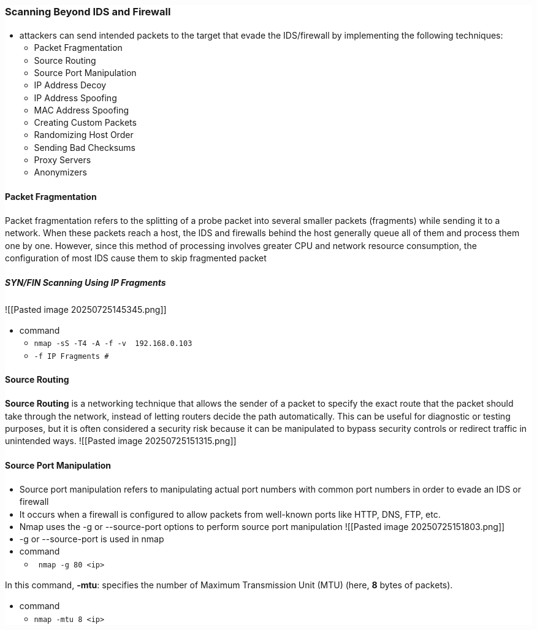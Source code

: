 
### Scanning Beyond IDS and Firewall
- attackers can send intended packets to the target that evade the IDS/firewall by implementing the following techniques: 
	- Packet Fragmentation 
	- Source Routing 
	- Source Port Manipulation 
	- IP Address Decoy 
	- IP Address Spoofing 
	- MAC Address Spoofing 
	- Creating Custom Packets 
	- Randomizing Host Order 
	- Sending Bad Checksums 
	- Proxy Servers 
	- Anonymizers

#### Packet Fragmentation
Packet fragmentation refers to the splitting of a probe packet into several smaller packets (fragments) while sending it to a network. When these packets reach a host, the IDS and firewalls behind the host generally queue all of them and process them one by one. However, since this method of processing involves greater CPU and network resource consumption, the configuration of most IDS cause them to skip fragmented packet

##### SYN/FIN Scanning Using IP Fragments
![[Pasted image 20250725145345.png]]
- command 
	- ``nmap -sS -T4 -A -f -v  192.168.0.103``
	- ``-f IP Fragments # ``

#### Source Routing 
**Source Routing** is a networking technique that allows the sender of a packet to specify the exact route that the packet should take through the network, instead of letting routers decide the path automatically. This can be useful for diagnostic or testing purposes, but it is often considered a security risk because it can be manipulated to bypass security controls or redirect traffic in unintended ways.
![[Pasted image 20250725151315.png]]

#### Source Port Manipulation
- Source port manipulation refers to manipulating actual port numbers with common port numbers in order to evade an IDS or firewall
- It occurs when a firewall is configured to allow packets from well-known ports like HTTP, DNS, FTP, etc. 
- Nmap uses the -g or --source-port options to perform source port manipulation
![[Pasted image 20250725151803.png]]
- -g or --source-port is used in nmap
- command 
	- `` nmap -g 80 <ip>``

In this command, **-mtu**: specifies the number of Maximum Transmission Unit (MTU) (here, **8** bytes of packets).
 - command
	 - ``nmap -mtu 8 <ip>``
